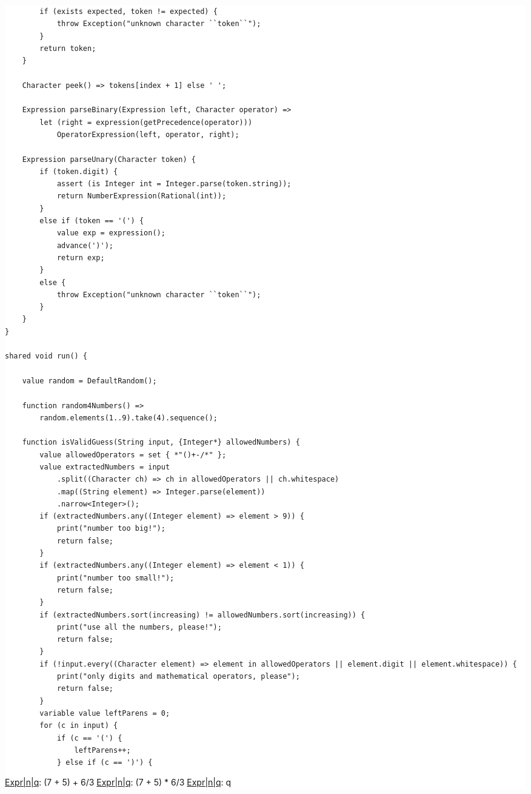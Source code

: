 ```ceylon
		if (exists expected, token != expected) {
			throw Exception("unknown character ``token``");
		}
		return token;
	}

	Character peek() => tokens[index + 1] else ' ';

	Expression parseBinary(Expression left, Character operator) =>
		let (right = expression(getPrecedence(operator)))
			OperatorExpression(left, operator, right);

	Expression parseUnary(Character token) {
		if (token.digit) {
			assert (is Integer int = Integer.parse(token.string));
			return NumberExpression(Rational(int));
		}
		else if (token == '(') {
			value exp = expression();
			advance(')');
			return exp;
		}
		else {
			throw Exception("unknown character ``token``");
		}
	}
}

shared void run() {

	value random = DefaultRandom();

	function random4Numbers() =>
		random.elements(1..9).take(4).sequence();

	function isValidGuess(String input, {Integer*} allowedNumbers) {
		value allowedOperators = set { *"()+-/*" };
		value extractedNumbers = input
			.split((Character ch) => ch in allowedOperators || ch.whitespace)
			.map((String element) => Integer.parse(element))
			.narrow<Integer>();
		if (extractedNumbers.any((Integer element) => element > 9)) {
			print("number too big!");
			return false;
		}
		if (extractedNumbers.any((Integer element) => element < 1)) {
			print("number too small!");
			return false;
		}
		if (extractedNumbers.sort(increasing) != allowedNumbers.sort(increasing)) {
			print("use all the numbers, please!");
			return false;
		}
		if (!input.every((Character element) => element in allowedOperators || element.digit || element.whitespace)) {
			print("only digits and mathematical operators, please");
			return false;
		}
		variable value leftParens = 0;
		for (c in input) {
			if (c == '(') {
				leftParens++;
			} else if (c == ')') {
```

[Expr|n|q]: n
[Expr|n|q]: (7 + 5) + 6/3
[Expr|n|q]: (7 + 5) * 6/3
[Expr|n|q]: q
